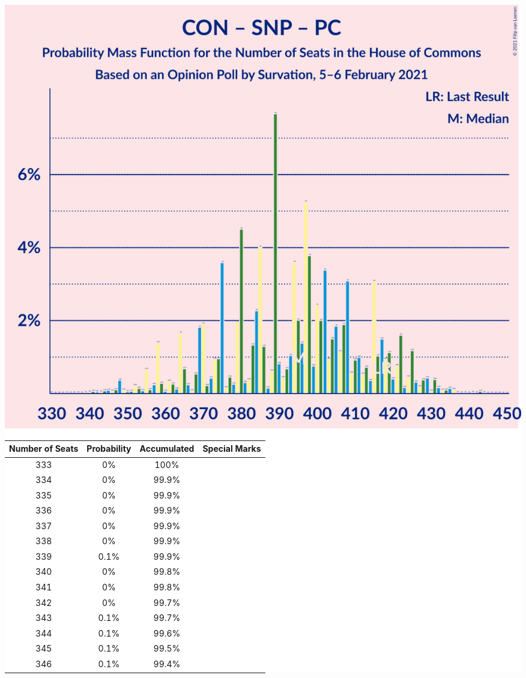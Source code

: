 ![Graph with seats probability mass function not yet produced](2021-02-06-Survation-coalitions-seats-pmf-con–snp–pc.png "Seats Probability Mass Function")

| Number of Seats | Probability | Accumulated | Special Marks |
|:---------------:|:-----------:|:-----------:|:-------------:|
| 333 | 0% | 100% |  |
| 334 | 0% | 99.9% |  |
| 335 | 0% | 99.9% |  |
| 336 | 0% | 99.9% |  |
| 337 | 0% | 99.9% |  |
| 338 | 0% | 99.9% |  |
| 339 | 0.1% | 99.9% |  |
| 340 | 0% | 99.8% |  |
| 341 | 0% | 99.8% |  |
| 342 | 0% | 99.7% |  |
| 343 | 0.1% | 99.7% |  |
| 344 | 0.1% | 99.6% |  |
| 345 | 0.1% | 99.5% |  |
| 346 | 0.1% | 99.4% |  |